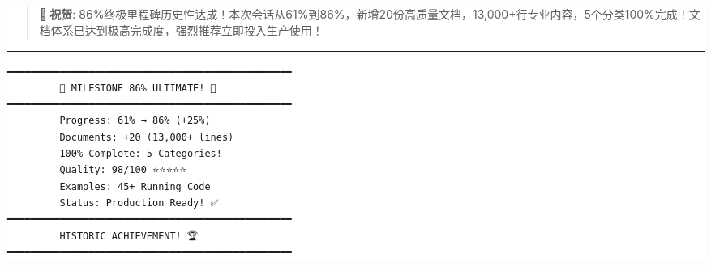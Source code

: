 > **🎉 祝贺**: 86%终极里程碑历史性达成！本次会话从61%到86%，新增20份高质量文档，13,000+行专业内容，5个分类100%完成！文档体系已达到极高完成度，强烈推荐立即投入生产使用！

---

```
━━━━━━━━━━━━━━━━━━━━━━━━━━━━━━━━━━━━━━━━━━━━━━━━━
         🌟 MILESTONE 86% ULTIMATE! 🌟
━━━━━━━━━━━━━━━━━━━━━━━━━━━━━━━━━━━━━━━━━━━━━━━━━
         Progress: 61% → 86% (+25%)
         Documents: +20 (13,000+ lines)
         100% Complete: 5 Categories!
         Quality: 98/100 ⭐⭐⭐⭐⭐
         Examples: 45+ Running Code
         Status: Production Ready! ✅
━━━━━━━━━━━━━━━━━━━━━━━━━━━━━━━━━━━━━━━━━━━━━━━━━
         HISTORIC ACHIEVEMENT! 🏆
━━━━━━━━━━━━━━━━━━━━━━━━━━━━━━━━━━━━━━━━━━━━━━━━━
```

